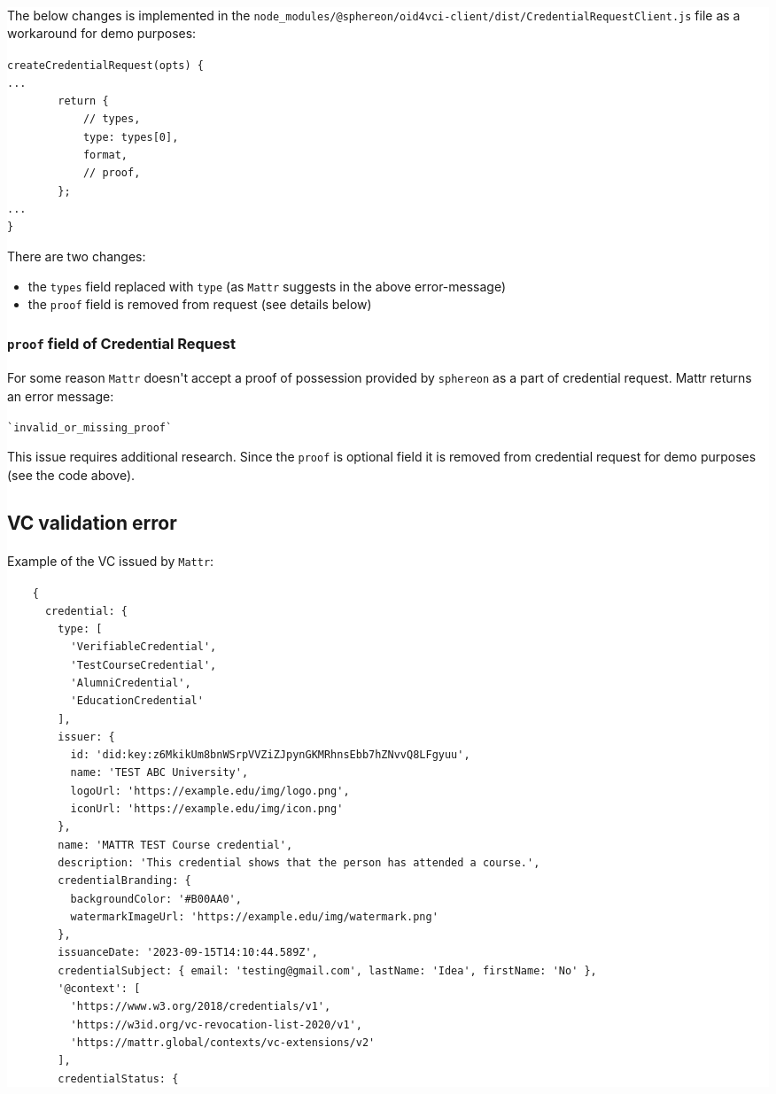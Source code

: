 The below changes is implemented in the `node_modules/@sphereon/oid4vci-client/dist/CredentialRequestClient.js` file as a workaround for demo purposes:

```
createCredentialRequest(opts) {
...
        return {
            // types,
            type: types[0],
            format,
            // proof,
        };
...
}
```

There are two changes:
- the `types` field replaced with `type` (as `Mattr` suggests in the above error-message)
- the `proof` field is removed from request (see details below)


### `proof` field of Credential Request

For some reason `Mattr` doesn't accept a proof of possession provided by `sphereon` as a part of credential request.
Mattr returns an error message:

```
`invalid_or_missing_proof`
```

This issue requires additional research. Since the `proof` is optional field it is removed from credential request for demo purposes (see the code above).

## VC validation error

Example of the VC issued by `Mattr`:

```
    {
      credential: {
        type: [
          'VerifiableCredential',
          'TestCourseCredential',
          'AlumniCredential',
          'EducationCredential'
        ],
        issuer: {
          id: 'did:key:z6MkikUm8bnWSrpVVZiZJpynGKMRhnsEbb7hZNvvQ8LFgyuu',
          name: 'TEST ABC University',
          logoUrl: 'https://example.edu/img/logo.png',
          iconUrl: 'https://example.edu/img/icon.png'
        },
        name: 'MATTR TEST Course credential',
        description: 'This credential shows that the person has attended a course.',
        credentialBranding: {
          backgroundColor: '#B00AA0',
          watermarkImageUrl: 'https://example.edu/img/watermark.png'
        },
        issuanceDate: '2023-09-15T14:10:44.589Z',
        credentialSubject: { email: 'testing@gmail.com', lastName: 'Idea', firstName: 'No' },
        '@context': [
          'https://www.w3.org/2018/credentials/v1',
          'https://w3id.org/vc-revocation-list-2020/v1',
          'https://mattr.global/contexts/vc-extensions/v2'
        ],
        credentialStatus: {
```